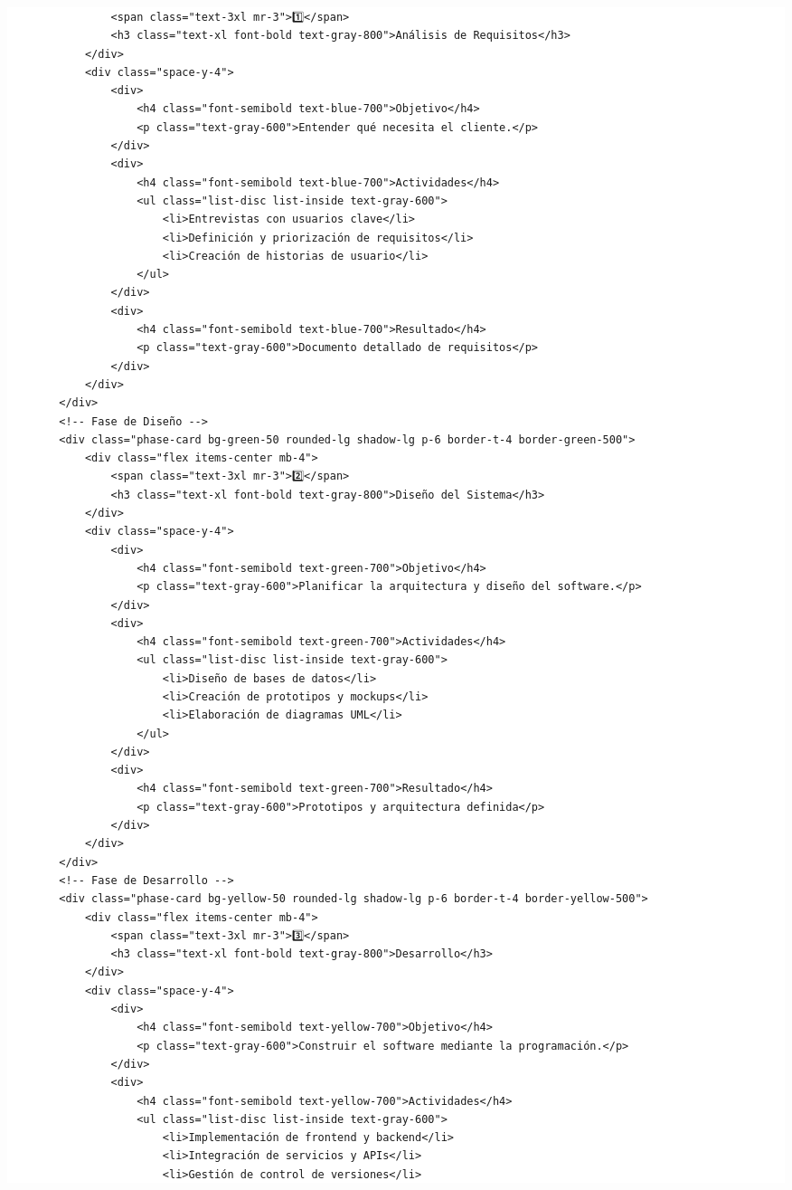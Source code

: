                     <span class="text-3xl mr-3">1️⃣</span>
                    <h3 class="text-xl font-bold text-gray-800">Análisis de Requisitos</h3>
                </div>
                <div class="space-y-4">
                    <div>
                        <h4 class="font-semibold text-blue-700">Objetivo</h4>
                        <p class="text-gray-600">Entender qué necesita el cliente.</p>
                    </div>
                    <div>
                        <h4 class="font-semibold text-blue-700">Actividades</h4>
                        <ul class="list-disc list-inside text-gray-600">
                            <li>Entrevistas con usuarios clave</li>
                            <li>Definición y priorización de requisitos</li>
                            <li>Creación de historias de usuario</li>
                        </ul>
                    </div>
                    <div>
                        <h4 class="font-semibold text-blue-700">Resultado</h4>
                        <p class="text-gray-600">Documento detallado de requisitos</p>
                    </div>
                </div>
            </div>
            <!-- Fase de Diseño -->
            <div class="phase-card bg-green-50 rounded-lg shadow-lg p-6 border-t-4 border-green-500">
                <div class="flex items-center mb-4">
                    <span class="text-3xl mr-3">2️⃣</span>
                    <h3 class="text-xl font-bold text-gray-800">Diseño del Sistema</h3>
                </div>
                <div class="space-y-4">
                    <div>
                        <h4 class="font-semibold text-green-700">Objetivo</h4>
                        <p class="text-gray-600">Planificar la arquitectura y diseño del software.</p>
                    </div>
                    <div>
                        <h4 class="font-semibold text-green-700">Actividades</h4>
                        <ul class="list-disc list-inside text-gray-600">
                            <li>Diseño de bases de datos</li>
                            <li>Creación de prototipos y mockups</li>
                            <li>Elaboración de diagramas UML</li>
                        </ul>
                    </div>
                    <div>
                        <h4 class="font-semibold text-green-700">Resultado</h4>
                        <p class="text-gray-600">Prototipos y arquitectura definida</p>
                    </div>
                </div>
            </div>
            <!-- Fase de Desarrollo -->
            <div class="phase-card bg-yellow-50 rounded-lg shadow-lg p-6 border-t-4 border-yellow-500">
                <div class="flex items-center mb-4">
                    <span class="text-3xl mr-3">3️⃣</span>
                    <h3 class="text-xl font-bold text-gray-800">Desarrollo</h3>
                </div>
                <div class="space-y-4">
                    <div>
                        <h4 class="font-semibold text-yellow-700">Objetivo</h4>
                        <p class="text-gray-600">Construir el software mediante la programación.</p>
                    </div>
                    <div>
                        <h4 class="font-semibold text-yellow-700">Actividades</h4>
                        <ul class="list-disc list-inside text-gray-600">
                            <li>Implementación de frontend y backend</li>
                            <li>Integración de servicios y APIs</li>
                            <li>Gestión de control de versiones</li>